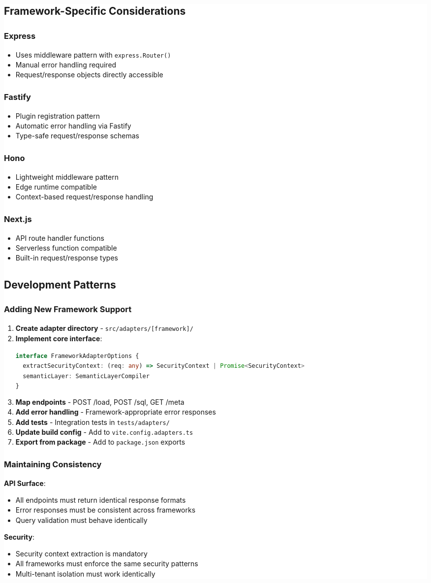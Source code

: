 ## Framework-Specific Considerations

### Express
- Uses middleware pattern with `express.Router()`
- Manual error handling required
- Request/response objects directly accessible

### Fastify
- Plugin registration pattern
- Automatic error handling via Fastify
- Type-safe request/response schemas

### Hono
- Lightweight middleware pattern  
- Edge runtime compatible
- Context-based request/response handling

### Next.js
- API route handler functions
- Serverless function compatible
- Built-in request/response types

## Development Patterns

### Adding New Framework Support

1. **Create adapter directory** - `src/adapters/[framework]/`
2. **Implement core interface**:
   ```typescript
   interface FrameworkAdapterOptions {
     extractSecurityContext: (req: any) => SecurityContext | Promise<SecurityContext>
     semanticLayer: SemanticLayerCompiler
   }
   ```
3. **Map endpoints** - POST /load, POST /sql, GET /meta
4. **Add error handling** - Framework-appropriate error responses
5. **Add tests** - Integration tests in `tests/adapters/`
6. **Update build config** - Add to `vite.config.adapters.ts`
7. **Export from package** - Add to `package.json` exports

### Maintaining Consistency

**API Surface**:
- All endpoints must return identical response formats
- Error responses must be consistent across frameworks
- Query validation must behave identically

**Security**:
- Security context extraction is mandatory
- All frameworks must enforce the same security patterns
- Multi-tenant isolation must work identically
